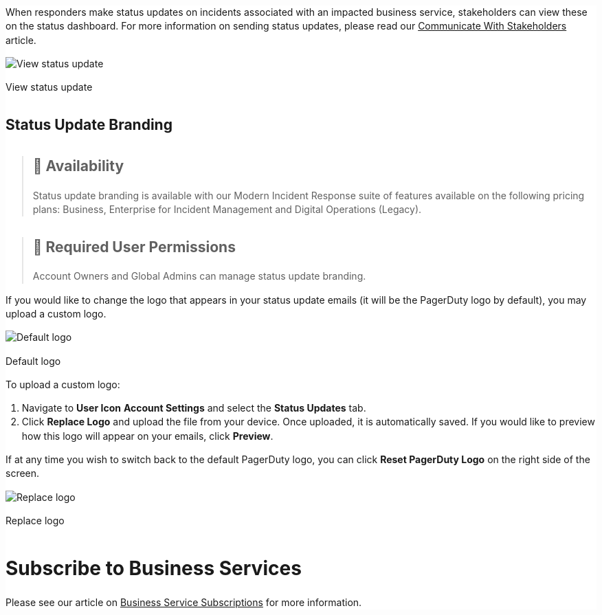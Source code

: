 When responders make status updates on incidents associated with an impacted business service, stakeholders can view these on the status dashboard. For more information on sending status updates, please read our [Communicate With Stakeholders](/main/docs/communicate-with-stakeholders#status-updates) article.

![View status update](https://files.readme.io/5d70fe3-Screen_Shot_2022-09-27_at_3.11.00_PM.png "View status update")



View status update



Status Update Branding
----------------------

> 📘 Availability
> --------------
> 
> Status update branding is available with our Modern Incident Response suite of features available on the following pricing plans: Business, Enterprise for Incident Management and Digital Operations (Legacy).

> 🚧 Required User Permissions
> ---------------------------
> 
> Account Owners and Global Admins can manage status update branding.

If you would like to change the logo that appears in your status update emails (it will be the PagerDuty logo by default), you may upload a custom logo.

![Default logo](https://files.readme.io/3f77278-deafult_logo.png "Default logo")



Default logo



To upload a custom logo:

1. Navigate to **User Icon**  **Account Settings** and select the **Status Updates** tab.
2. Click **Replace Logo** and upload the file from your device. Once uploaded, it is automatically saved. If you would like to preview how this logo will appear on your emails, click **Preview**.

If at any time you wish to switch back to the default PagerDuty logo, you can click **Reset PagerDuty Logo** on the right side of the screen.

![Replace logo](https://files.readme.io/6c6866a-replace_logo.png "Replace logo")



Replace logo



Subscribe to Business Services
==============================

Please see our article on [Business Service Subscriptions](/main/docs/business-service-subscription) for more information.
